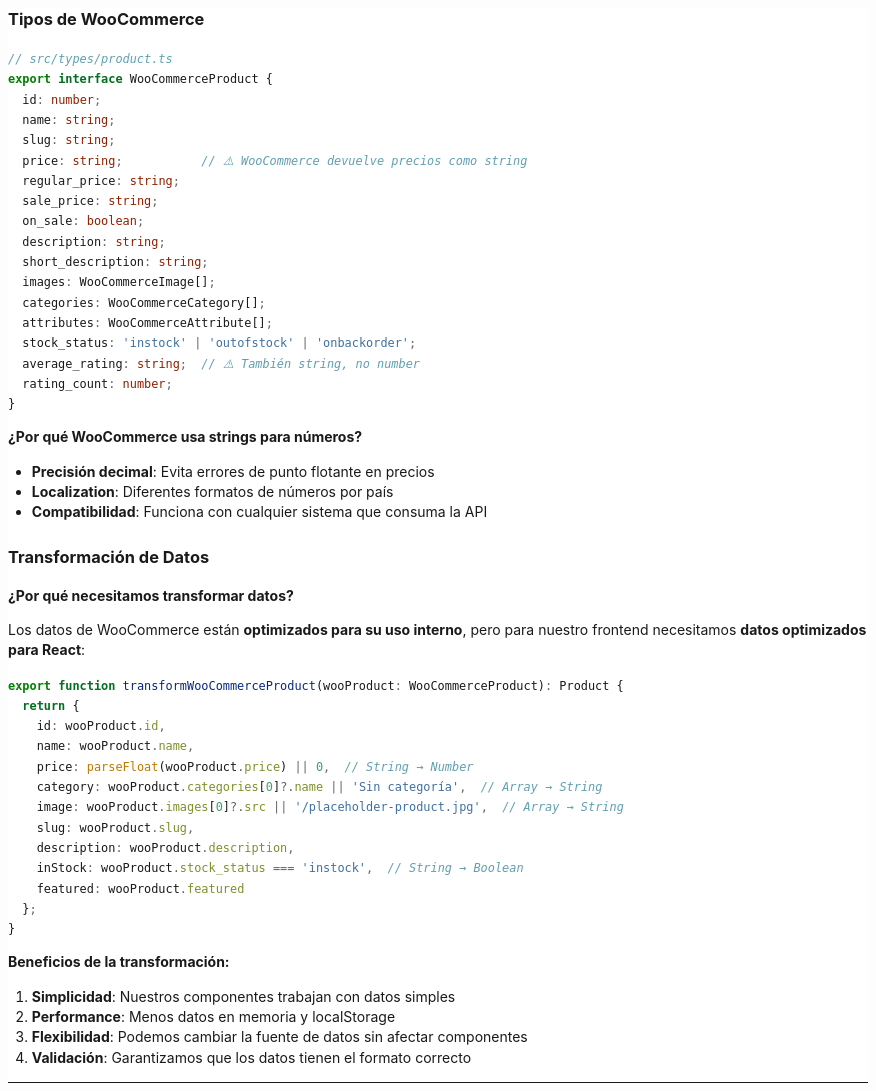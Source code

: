 ### Tipos de WooCommerce

```typescript
// src/types/product.ts
export interface WooCommerceProduct {
  id: number;
  name: string;
  slug: string;
  price: string;           // ⚠️ WooCommerce devuelve precios como string
  regular_price: string;
  sale_price: string;
  on_sale: boolean;
  description: string;
  short_description: string;
  images: WooCommerceImage[];
  categories: WooCommerceCategory[];
  attributes: WooCommerceAttribute[];
  stock_status: 'instock' | 'outofstock' | 'onbackorder';
  average_rating: string;  // ⚠️ También string, no number
  rating_count: number;
}
```

**¿Por qué WooCommerce usa strings para números?**
- **Precisión decimal**: Evita errores de punto flotante en precios
- **Localization**: Diferentes formatos de números por país
- **Compatibilidad**: Funciona con cualquier sistema que consuma la API

### Transformación de Datos

**¿Por qué necesitamos transformar datos?**

Los datos de WooCommerce están **optimizados para su uso interno**, pero para nuestro frontend necesitamos **datos optimizados para React**:

```typescript
export function transformWooCommerceProduct(wooProduct: WooCommerceProduct): Product {
  return {
    id: wooProduct.id,
    name: wooProduct.name,
    price: parseFloat(wooProduct.price) || 0,  // String → Number
    category: wooProduct.categories[0]?.name || 'Sin categoría',  // Array → String
    image: wooProduct.images[0]?.src || '/placeholder-product.jpg',  // Array → String
    slug: wooProduct.slug,
    description: wooProduct.description,
    inStock: wooProduct.stock_status === 'instock',  // String → Boolean
    featured: wooProduct.featured
  };
}
```

**Beneficios de la transformación:**
1. **Simplicidad**: Nuestros componentes trabajan con datos simples
2. **Performance**: Menos datos en memoria y localStorage
3. **Flexibilidad**: Podemos cambiar la fuente de datos sin afectar componentes
4. **Validación**: Garantizamos que los datos tienen el formato correcto

---
